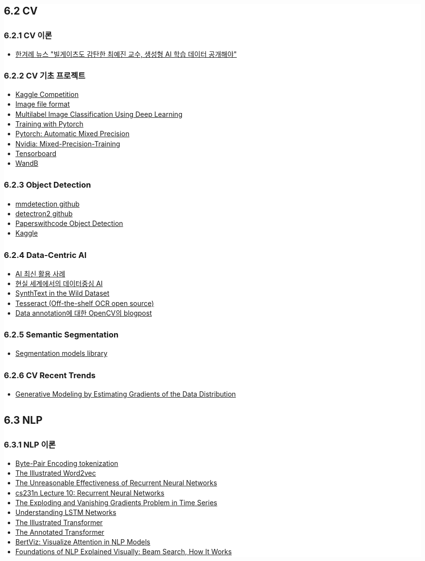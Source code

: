 

## 6.2 CV
### 6.2.1 CV 이론   
- [한겨례 뉴스 "빌게이츠도 감탄한 최예진 교수, 생성형 AI 학습 데이터 공개해야"](https://www.hani.co.kr/arti/economy/economy_general/1128825.html)




### 6.2.2 CV 기초 프로젝트
- [Kaggle Competition](https://www.kaggle.com/competitions)
- [Image file format](https://en.wikipedia.org/wiki/Image_file_format)
- [Multilabel Image Classification Using Deep Learning](https://www.mathworks.com/help/deeplearning/ug/multilabel-image-classification-using-deep-learning.html)
- [Training with Pytorch](https://pytorch.org/tutorials/beginner/introyt/trainingyt.html)
- [Pytorch: Automatic Mixed Precision ](https://pytorch.org/tutorials/recipes/recipes/amp_recipe.html)
- [Nvidia: Mixed-Precision-Training](https://docs.nvidia.com/deeplearning/performance/mixed-precision-training/index.html)
- [Tensorboard](https://www.tensorflow.org/tensorboard/get_started?hl=ko)
- [WandB](https://wandb.ai/site/ko/)  

### 6.2.3 Object Detection
- [mmdetection github](https://github.com/open-mmlab/mmdetection)
- [detectron2 github](https://github.com/facebookresearch/detectron2)
- [Paperswithcode Object Detection](https://paperswithcode.com/task/object-detection)
- [Kaggle](https://www.kaggle.com/competitions)

### 6.2.4 Data-Centric AI
- [AI 최신 활용 사례](https://www.content.upstage.ai/blog/insight/examples-of-artificial-intelligence)
- [현실 세계에서의 데이터중심 AI](https://ko.upstage.ai/blog/tech/data-centric-ai-in-the-real-world)
- [SynthText in the Wild Dataset](https://www.robots.ox.ac.uk/~vgg/data/scenetext/)
- [Tesseract (Off-the-shelf OCR open source)](https://tesseract-ocr.github.io/)
- [Data annotation에 대한 OpenCV의 blogpost](https://opencv.org/blog/data-annotation/)


### 6.2.5 Semantic Segmentation
- [Segmentation models library](https://github.com/qubvel/segmentation_models)

### 6.2.6 CV Recent Trends
- [Generative Modeling by Estimating Gradients of the Data Distribution](https://yang-song.net/blog/2021/score/)


## 6.3 NLP
### 6.3.1 NLP 이론
- [Byte-Pair Encoding tokenization](https://huggingface.co/learn/nlp-course/en/chapter6/5)
- [The Illustrated Word2vec](https://jalammar.github.io/illustrated-word2vec/)
- [The Unreasonable Effectiveness of Recurrent Neural Networks](https://karpathy.github.io/2015/05/21/rnn-effectiveness/)
- [cs231n Lecture 10: Recurrent Neural Networks](https://cs231n.stanford.edu/slides/2017/cs231n_2017_lecture10.pdf)
- [The Exploding and Vanishing Gradients Problem in Time Series](https://medium.com/metaor-artificial-intelligence/the-exploding-and-vanishing-gradients-problem-in-time-series-6b87d558d22)
- [Understanding LSTM Networks](https://colah.github.io/posts/2015-08-Understanding-LSTMs/)
- [The Illustrated Transformer](https://jalammar.github.io/illustrated-transformer/)
- [The Annotated Transformer](https://nlp.seas.harvard.edu/2018/04/03/attention.html)
- [BertViz: Visualize Attention in NLP Models](https://github.com/jessevig/bertviz)
- [Foundations of NLP Explained Visually: Beam Search, How It Works](https://towardsdatascience.com/foundations-of-nlp-explained-visually-beam-search-how-it-works-1586b9849a24)